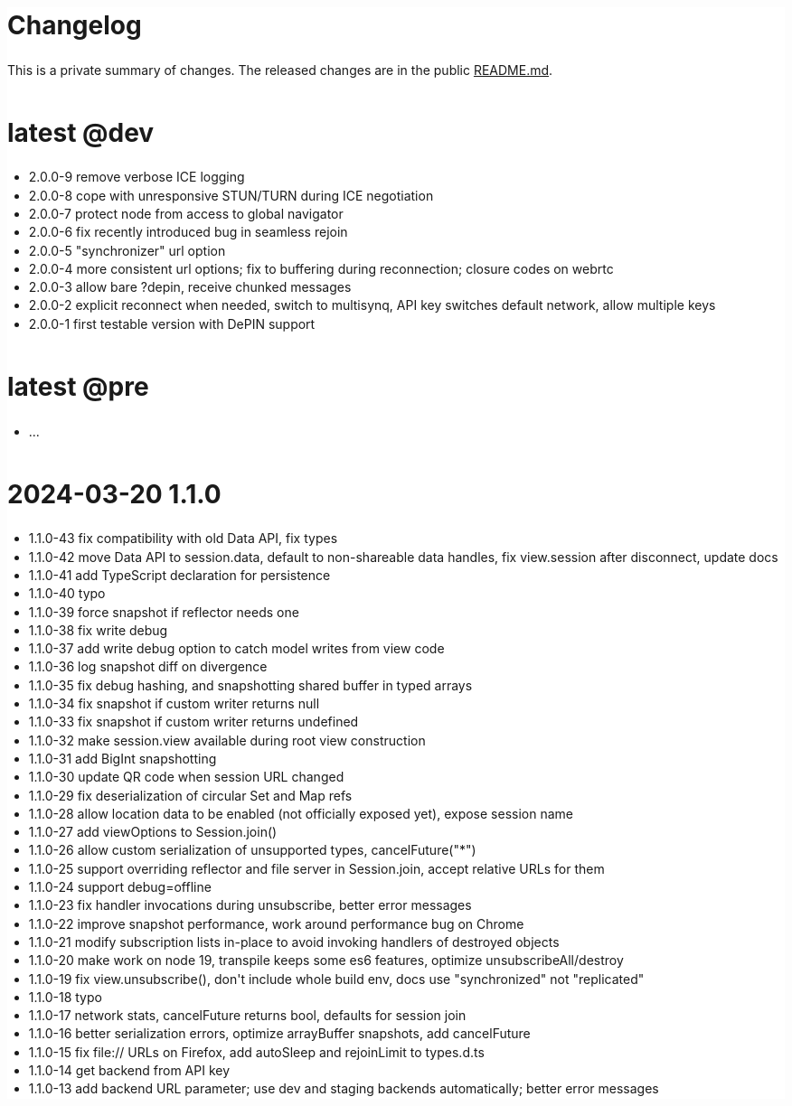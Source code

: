 # Changelog

This is a private summary of changes. The released changes are in the public [README.md](../../../docs/croquet/README.md#changelog).

# latest @dev

* 2.0.0-9 remove verbose ICE logging
* 2.0.0-8 cope with unresponsive STUN/TURN during ICE negotiation
* 2.0.0-7 protect node from access to global navigator
* 2.0.0-6 fix recently introduced bug in seamless rejoin
* 2.0.0-5 "synchronizer" url option
* 2.0.0-4 more consistent url options; fix to buffering during reconnection; closure codes on webrtc
* 2.0.0-3 allow bare ?depin, receive chunked messages
* 2.0.0-2 explicit reconnect when needed, switch to multisynq, API key switches default network, allow multiple keys
* 2.0.0-1 first testable version with DePIN support

# latest @pre

* ...

# 2024-03-20 1.1.0

* 1.1.0-43 fix compatibility with old Data API, fix types
* 1.1.0-42 move Data API to session.data, default to non-shareable data handles, fix view.session after disconnect, update docs
* 1.1.0-41 add TypeScript declaration for persistence
* 1.1.0-40 typo
* 1.1.0-39 force snapshot if reflector needs one
* 1.1.0-38 fix write debug
* 1.1.0-37 add write debug option to catch model writes from view code
* 1.1.0-36 log snapshot diff on divergence
* 1.1.0-35 fix debug hashing, and snapshotting shared buffer in typed arrays
* 1.1.0-34 fix snapshot if custom writer returns null
* 1.1.0-33 fix snapshot if custom writer returns undefined
* 1.1.0-32 make session.view available during root view construction
* 1.1.0-31 add BigInt snapshotting
* 1.1.0-30 update QR code when session URL changed
* 1.1.0-29 fix deserialization of circular Set and Map refs
* 1.1.0-28 allow location data to be enabled (not officially exposed yet), expose session name
* 1.1.0-27 add viewOptions to Session.join()
* 1.1.0-26 allow custom serialization of unsupported types, cancelFuture("*")
* 1.1.0-25 support overriding reflector and file server in Session.join, accept relative URLs for them
* 1.1.0-24 support debug=offline
* 1.1.0-23 fix handler invocations during unsubscribe, better error messages
* 1.1.0-22 improve snapshot performance, work around performance bug on Chrome
* 1.1.0-21 modify subscription lists in-place to avoid invoking handlers of destroyed objects
* 1.1.0-20 make work on node 19, transpile keeps some es6 features, optimize unsubscribeAll/destroy
* 1.1.0-19 fix view.unsubscribe(), don't include whole build env, docs use "synchronized" not "replicated"
* 1.1.0-18 typo
* 1.1.0-17 network stats, cancelFuture returns bool, defaults for session join
* 1.1.0-16 better serialization errors, optimize arrayBuffer snapshots, add cancelFuture
* 1.1.0-15 fix file:// URLs on Firefox, add autoSleep and rejoinLimit to types.d.ts
* 1.1.0-14 get backend from API key
* 1.1.0-13 add backend URL parameter; use dev and staging backends automatically; better error messages